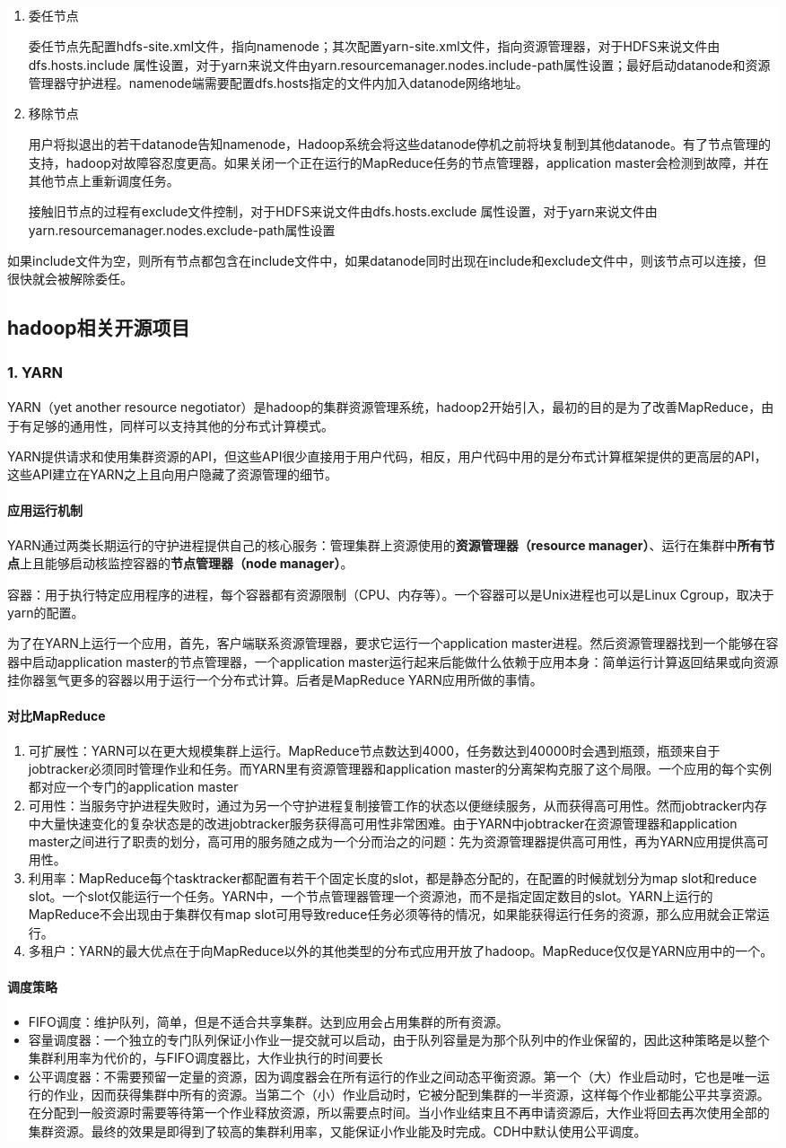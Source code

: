 1. 委任节点

   委任节点先配置hdfs-site.xml文件，指向namenode；其次配置yarn-site.xml文件，指向资源管理器，对于HDFS来说文件由dfs.hosts.include 属性设置，对于yarn来说文件由yarn.resourcemanager.nodes.include-path属性设置；最好启动datanode和资源管理器守护进程。namenode端需要配置dfs.hosts指定的文件内加入datanode网络地址。

2. 移除节点

   用户将拟退出的若干datanode告知namenode，Hadoop系统会将这些datanode停机之前将块复制到其他datanode。有了节点管理的支持，hadoop对故障容忍度更高。如果关闭一个正在运行的MapReduce任务的节点管理器，application master会检测到故障，并在其他节点上重新调度任务。

   接触旧节点的过程有exclude文件控制，对于HDFS来说文件由dfs.hosts.exclude 属性设置，对于yarn来说文件由yarn.resourcemanager.nodes.exclude-path属性设置

如果include文件为空，则所有节点都包含在include文件中，如果datanode同时出现在include和exclude文件中，则该节点可以连接，但很快就会被解除委任。

## hadoop相关开源项目

### 1. YARN

YARN（yet another resource negotiator）是hadoop的集群资源管理系统，hadoop2开始引入，最初的目的是为了改善MapReduce，由于有足够的通用性，同样可以支持其他的分布式计算模式。

YARN提供请求和使用集群资源的API，但这些API很少直接用于用户代码，相反，用户代码中用的是分布式计算框架提供的更高层的API，这些API建立在YARN之上且向用户隐藏了资源管理的细节。

#### 应用运行机制

YARN通过两类长期运行的守护进程提供自己的核心服务：管理集群上资源使用的**资源管理器（resource manager）**、运行在集群中**所有节点**上且能够启动核监控容器的**节点管理器（node manager）**。

容器：用于执行特定应用程序的进程，每个容器都有资源限制（CPU、内存等）。一个容器可以是Unix进程也可以是Linux Cgroup，取决于yarn的配置。

为了在YARN上运行一个应用，首先，客户端联系资源管理器，要求它运行一个application master进程。然后资源管理器找到一个能够在容器中启动application master的节点管理器，一个application master运行起来后能做什么依赖于应用本身：简单运行计算返回结果或向资源挂你器氢气更多的容器以用于运行一个分布式计算。后者是MapReduce YARN应用所做的事情。

#### 对比MapReduce

1. 可扩展性：YARN可以在更大规模集群上运行。MapReduce节点数达到4000，任务数达到40000时会遇到瓶颈，瓶颈来自于jobtracker必须同时管理作业和任务。而YARN里有资源管理器和application master的分离架构克服了这个局限。一个应用的每个实例都对应一个专门的application master
2. 可用性：当服务守护进程失败时，通过为另一个守护进程复制接管工作的状态以便继续服务，从而获得高可用性。然而jobtracker内存中大量快速变化的复杂状态是的改进jobtracker服务获得高可用性非常困难。由于YARN中jobtracker在资源管理器和application master之间进行了职责的划分，高可用的服务随之成为一个分而治之的问题：先为资源管理器提供高可用性，再为YARN应用提供高可用性。
3. 利用率：MapReduce每个tasktracker都配置有若干个固定长度的slot，都是静态分配的，在配置的时候就划分为map slot和reduce slot。一个slot仅能运行一个任务。YARN中，一个节点管理器管理一个资源池，而不是指定固定数目的slot。YARN上运行的MapReduce不会出现由于集群仅有map slot可用导致reduce任务必须等待的情况，如果能获得运行任务的资源，那么应用就会正常运行。
4. 多租户：YARN的最大优点在于向MapReduce以外的其他类型的分布式应用开放了hadoop。MapReduce仅仅是YARN应用中的一个。

#### 调度策略

- FIFO调度：维护队列，简单，但是不适合共享集群。达到应用会占用集群的所有资源。
- 容量调度器：一个独立的专门队列保证小作业一提交就可以启动，由于队列容量是为那个队列中的作业保留的，因此这种策略是以整个集群利用率为代价的，与FIFO调度器比，大作业执行的时间要长
- 公平调度器：不需要预留一定量的资源，因为调度器会在所有运行的作业之间动态平衡资源。第一个（大）作业启动时，它也是唯一运行的作业，因而获得集群中所有的资源。当第二个（小）作业启动时，它被分配到集群的一半资源，这样每个作业都能公平共享资源。在分配到一般资源时需要等待第一个作业释放资源，所以需要点时间。当小作业结束且不再申请资源后，大作业将回去再次使用全部的集群资源。最终的效果是即得到了较高的集群利用率，又能保证小作业能及时完成。CDH中默认使用公平调度。
